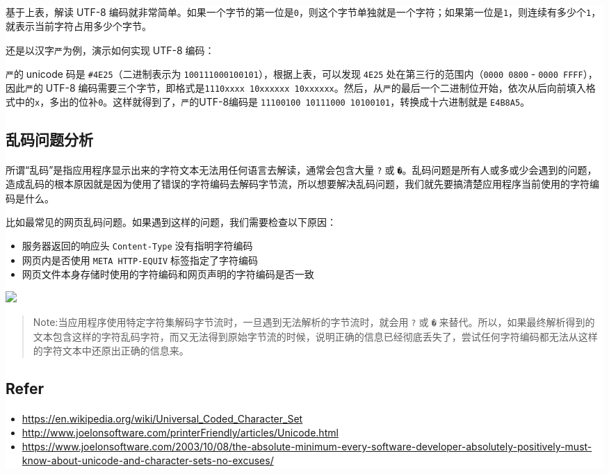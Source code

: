 基于上表，解读 UTF-8 编码就非常简单。如果一个字节的第一位是`0`，则这个字节单独就是一个字符；如果第一位是`1`，则连续有多少个`1`，就表示当前字符占用多少个字节。

还是以汉字`严`为例，演示如何实现 UTF-8 编码：

`严`的 unicode 码是 `#4E25`（二进制表示为 `100111000100101`），根据上表，可以发现 `4E25` 处在第三行的范围内（`0000 0800` - `0000 FFFF`），因此`严`的 UTF-8 编码需要三个字节，即格式是`1110xxxx 10xxxxxx 10xxxxxx`。然后，从`严`的最后一个二进制位开始，依次从后向前填入格式中的`x`，多出的位补`0`。这样就得到了，`严`的UTF-8编码是 `11100100 10111000 10100101`，转换成十六进制就是 `E4B8A5`。

## 乱码问题分析

所谓“乱码”是指应用程序显示出来的字符文本无法用任何语言去解读，通常会包含大量 `?` 或 `�`。乱码问题是所有人或多或少会遇到的问题，造成乱码的根本原因就是因为使用了错误的字符编码去解码字节流，所以想要解决乱码问题，我们就先要搞清楚应用程序当前使用的字符编码是什么。

比如最常见的网页乱码问题。如果遇到这样的问题，我们需要检查以下原因：

- 服务器返回的响应头 `Content-Type` 没有指明字符编码
- 网页内是否使用 `META HTTP-EQUIV` 标签指定了字符编码
- 网页文件本身存储时使用的字符编码和网页声明的字符编码是否一致

![](https://i.loli.net/2019/03/26/5c99bee56a909.png)

> Note:当应用程序使用特定字符集解码字节流时，一旦遇到无法解析的字节流时，就会用 `?` 或 `�` 来替代。所以，如果最终解析得到的文本包含这样的字符乱码字符，而又无法得到原始字节流的时候，说明正确的信息已经彻底丢失了，尝试任何字符编码都无法从这样的字符文本中还原出正确的信息来。

## Refer

- https://en.wikipedia.org/wiki/Universal_Coded_Character_Set
- http://www.joelonsoftware.com/printerFriendly/articles/Unicode.html
- https://www.joelonsoftware.com/2003/10/08/the-absolute-minimum-every-software-developer-absolutely-positively-must-know-about-unicode-and-character-sets-no-excuses/







